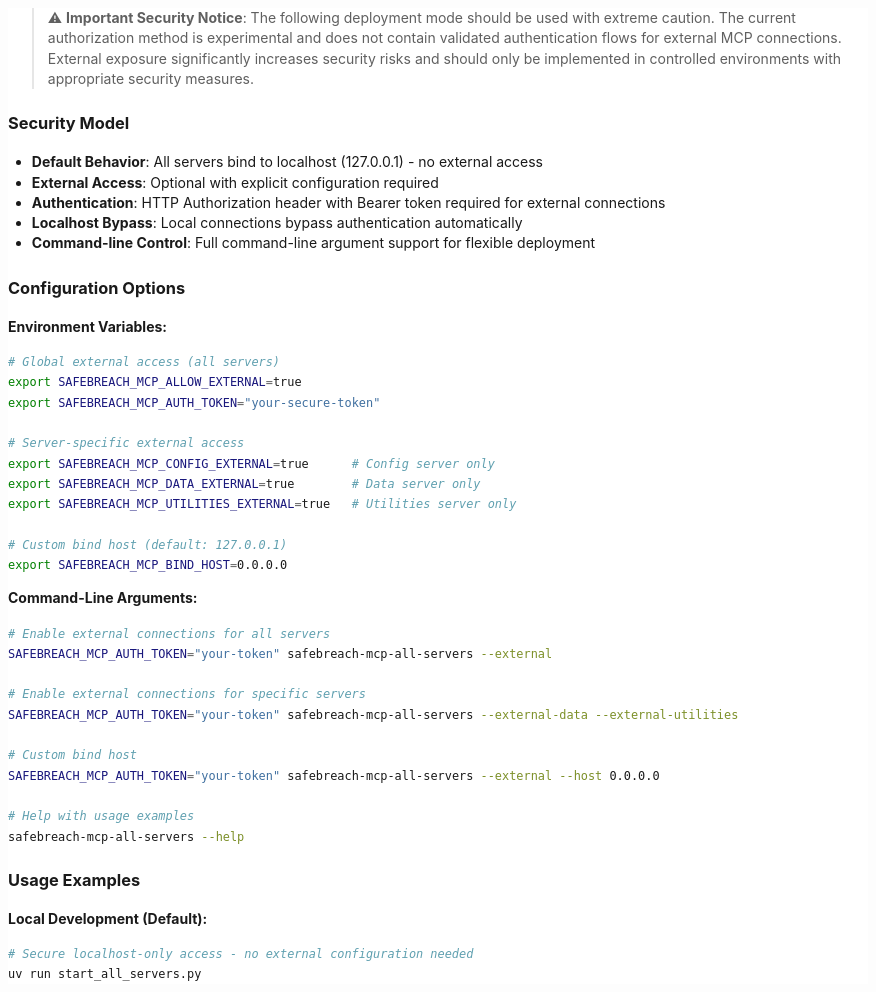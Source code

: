 > ⚠️ **Important Security Notice**: The following deployment mode should be used with extreme caution. The current authorization method is experimental and does not contain validated authentication flows for external MCP connections. External exposure significantly increases security risks and should only be implemented in controlled environments with appropriate security measures.

### Security Model

- **Default Behavior**: All servers bind to localhost (127.0.0.1) - no external access
- **External Access**: Optional with explicit configuration required
- **Authentication**: HTTP Authorization header with Bearer token required for external connections
- **Localhost Bypass**: Local connections bypass authentication automatically
- **Command-line Control**: Full command-line argument support for flexible deployment

### Configuration Options

**Environment Variables:**
```bash
# Global external access (all servers)
export SAFEBREACH_MCP_ALLOW_EXTERNAL=true
export SAFEBREACH_MCP_AUTH_TOKEN="your-secure-token"

# Server-specific external access
export SAFEBREACH_MCP_CONFIG_EXTERNAL=true      # Config server only
export SAFEBREACH_MCP_DATA_EXTERNAL=true        # Data server only  
export SAFEBREACH_MCP_UTILITIES_EXTERNAL=true   # Utilities server only

# Custom bind host (default: 127.0.0.1)
export SAFEBREACH_MCP_BIND_HOST=0.0.0.0
```

**Command-Line Arguments:**
```bash
# Enable external connections for all servers
SAFEBREACH_MCP_AUTH_TOKEN="your-token" safebreach-mcp-all-servers --external

# Enable external connections for specific servers
SAFEBREACH_MCP_AUTH_TOKEN="your-token" safebreach-mcp-all-servers --external-data --external-utilities

# Custom bind host
SAFEBREACH_MCP_AUTH_TOKEN="your-token" safebreach-mcp-all-servers --external --host 0.0.0.0

# Help with usage examples
safebreach-mcp-all-servers --help
```

### Usage Examples

**Local Development (Default):**
```bash
# Secure localhost-only access - no external configuration needed
uv run start_all_servers.py
```

